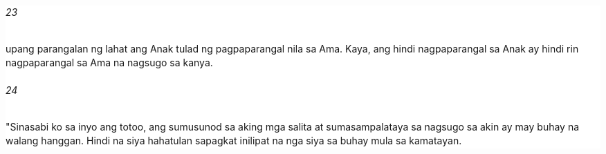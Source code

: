 
















###### 23 










upang parangalan ng lahat ang Anak tulad ng pagpaparangal nila sa Ama. Kaya, ang hindi nagpaparangal sa Anak ay hindi rin nagpaparangal sa Ama na nagsugo sa kanya. 





















###### 24 










"Sinasabi ko sa inyo ang totoo, ang sumusunod sa aking mga salita at sumasampalataya sa nagsugo sa akin ay may buhay na walang hanggan. Hindi na siya hahatulan sapagkat inilipat na nga siya sa buhay mula sa kamatayan. 




















